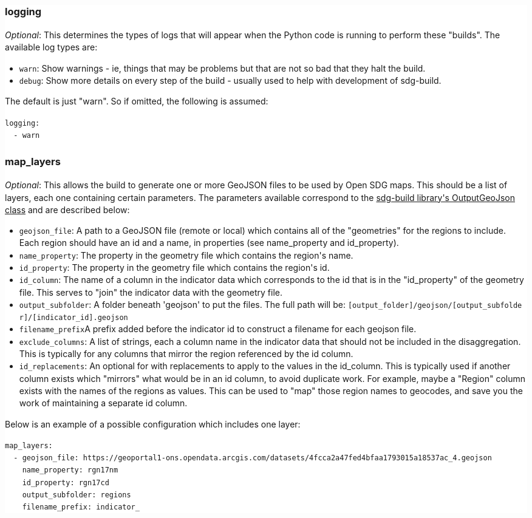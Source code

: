 ### logging

_Optional_: This determines the types of logs that will appear when the Python code is running to perform these "builds". The available log types are:

  * `warn`: Show warnings - ie, things that may be problems but that are not so bad that they halt the build.
  * `debug`: Show more details on every step of the build - usually used to help with development of sdg-build.

The default is just "warn". So if omitted, the following is assumed:

```nohighlight
logging:
  - warn
```

### map_layers

_Optional_: This allows the build to generate one or more GeoJSON files to be used by Open SDG maps. This should be a list of layers, each one containing certain parameters. The parameters available correspond to the [sdg-build library's OutputGeoJson class](https://github.com/open-sdg/sdg-build/blob/master/sdg/outputs/OutputGeoJson.py) and are described below:

* `geojson_file`: A path to a GeoJSON file (remote or local) which contains all of the "geometries" for the regions to include. Each region should have an id and a name, in properties (see name_property and id_property).
* `name_property`: The property in the geometry file which contains the region's name.
* `id_property`: The property in the geometry file which contains the region's id.
* `id_column`: The name of a column in the indicator data which corresponds to the id that is in the "id_property" of the geometry file. This serves to "join" the indicator data with the geometry file.
* `output_subfolder`: A folder beneath 'geojson' to put the files. The full path will be: `[output_folder]/geojson/[output_subfolder]/[indicator_id].geojson`
* `filename_prefix`A prefix added before the indicator id to construct a filename for each geojson file.
* `exclude_columns`: A list of strings, each a column name in the indicator data that should not be included in the disaggregation. This is typically for any columns that mirror the region referenced by the id column.
* `id_replacements`: An optional for with replacements to apply to the values in the id_column. This is typically used if another column exists which "mirrors" what would be in an id column, to avoid duplicate work. For example, maybe a "Region" column exists with the names of the regions as values. This can be used to "map" those region names to geocodes, and save you the work of maintaining a separate id column.

Below is an example of a possible configuration which includes one layer:

```nohighlight
map_layers:
  - geojson_file: https://geoportal1-ons.opendata.arcgis.com/datasets/4fcca2a47fed4bfaa1793015a18537ac_4.geojson
    name_property: rgn17nm
    id_property: rgn17cd
    output_subfolder: regions
    filename_prefix: indicator_
```
